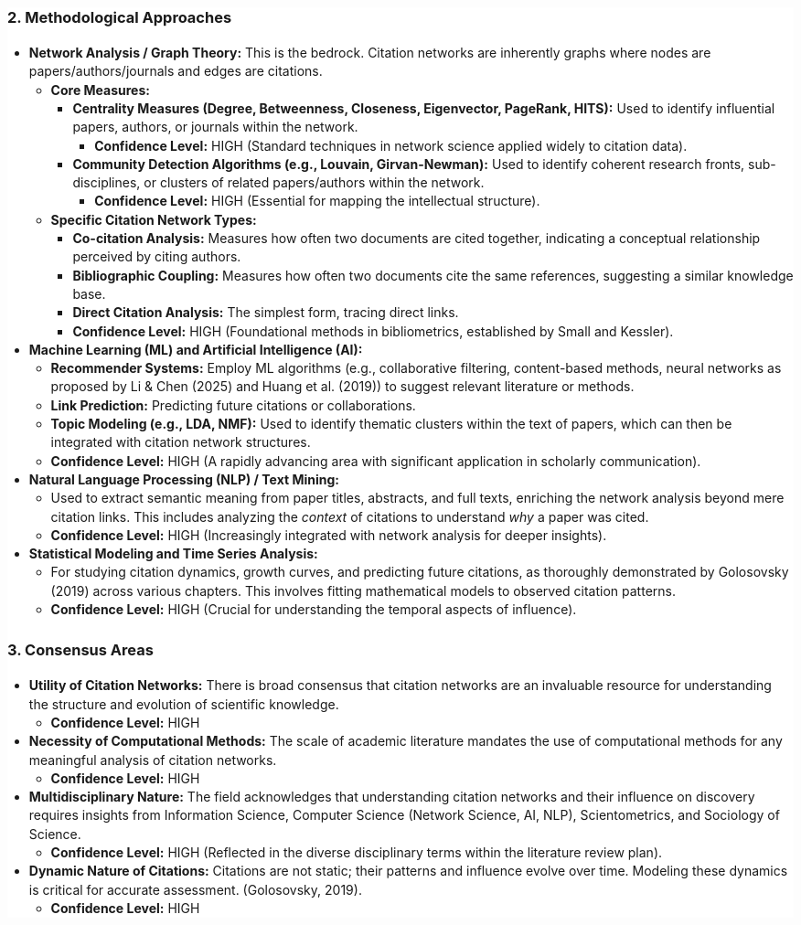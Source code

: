 ### 2. Methodological Approaches

*   **Network Analysis / Graph Theory:** This is the bedrock. Citation networks are inherently graphs where nodes are papers/authors/journals and edges are citations.
    *   **Core Measures:**
        *   **Centrality Measures (Degree, Betweenness, Closeness, Eigenvector, PageRank, HITS):** Used to identify influential papers, authors, or journals within the network.
            *   **Confidence Level:** HIGH (Standard techniques in network science applied widely to citation data).
        *   **Community Detection Algorithms (e.g., Louvain, Girvan-Newman):** Used to identify coherent research fronts, sub-disciplines, or clusters of related papers/authors within the network.
            *   **Confidence Level:** HIGH (Essential for mapping the intellectual structure).
    *   **Specific Citation Network Types:**
        *   **Co-citation Analysis:** Measures how often two documents are cited together, indicating a conceptual relationship perceived by citing authors.
        *   **Bibliographic Coupling:** Measures how often two documents cite the same references, suggesting a similar knowledge base.
        *   **Direct Citation Analysis:** The simplest form, tracing direct links.
        *   **Confidence Level:** HIGH (Foundational methods in bibliometrics, established by Small and Kessler).
*   **Machine Learning (ML) and Artificial Intelligence (AI):**
    *   **Recommender Systems:** Employ ML algorithms (e.g., collaborative filtering, content-based methods, neural networks as proposed by Li & Chen (2025) and Huang et al. (2019)) to suggest relevant literature or methods.
    *   **Link Prediction:** Predicting future citations or collaborations.
    *   **Topic Modeling (e.g., LDA, NMF):** Used to identify thematic clusters within the text of papers, which can then be integrated with citation network structures.
    *   **Confidence Level:** HIGH (A rapidly advancing area with significant application in scholarly communication).
*   **Natural Language Processing (NLP) / Text Mining:**
    *   Used to extract semantic meaning from paper titles, abstracts, and full texts, enriching the network analysis beyond mere citation links. This includes analyzing the *context* of citations to understand *why* a paper was cited.
    *   **Confidence Level:** HIGH (Increasingly integrated with network analysis for deeper insights).
*   **Statistical Modeling and Time Series Analysis:**
    *   For studying citation dynamics, growth curves, and predicting future citations, as thoroughly demonstrated by Golosovsky (2019) across various chapters. This involves fitting mathematical models to observed citation patterns.
    *   **Confidence Level:** HIGH (Crucial for understanding the temporal aspects of influence).

### 3. Consensus Areas

*   **Utility of Citation Networks:** There is broad consensus that citation networks are an invaluable resource for understanding the structure and evolution of scientific knowledge.
    *   **Confidence Level:** HIGH
*   **Necessity of Computational Methods:** The scale of academic literature mandates the use of computational methods for any meaningful analysis of citation networks.
    *   **Confidence Level:** HIGH
*   **Multidisciplinary Nature:** The field acknowledges that understanding citation networks and their influence on discovery requires insights from Information Science, Computer Science (Network Science, AI, NLP), Scientometrics, and Sociology of Science.
    *   **Confidence Level:** HIGH (Reflected in the diverse disciplinary terms within the literature review plan).
*   **Dynamic Nature of Citations:** Citations are not static; their patterns and influence evolve over time. Modeling these dynamics is critical for accurate assessment. (Golosovsky, 2019).
    *   **Confidence Level:** HIGH
